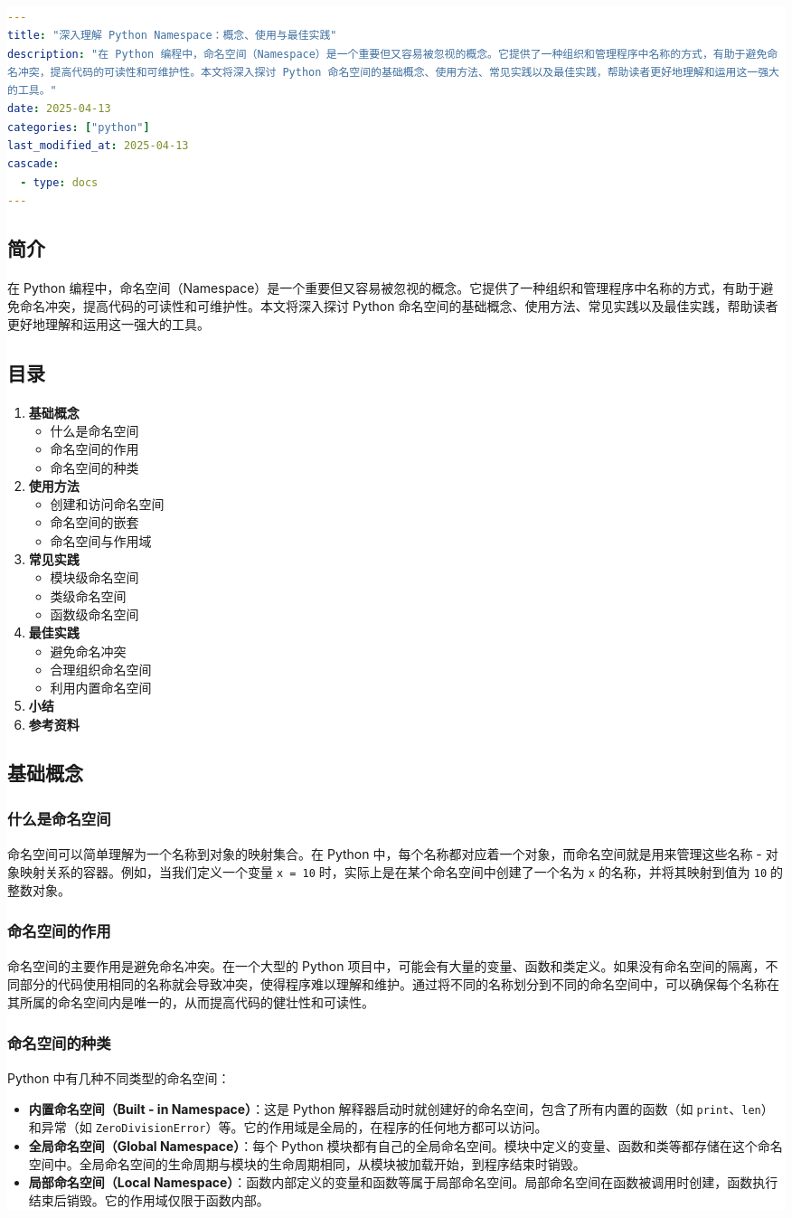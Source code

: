 ```yaml
---
title: "深入理解 Python Namespace：概念、使用与最佳实践"
description: "在 Python 编程中，命名空间（Namespace）是一个重要但又容易被忽视的概念。它提供了一种组织和管理程序中名称的方式，有助于避免命名冲突，提高代码的可读性和可维护性。本文将深入探讨 Python 命名空间的基础概念、使用方法、常见实践以及最佳实践，帮助读者更好地理解和运用这一强大的工具。"
date: 2025-04-13
categories: ["python"]
last_modified_at: 2025-04-13
cascade:
  - type: docs
---
```



## 简介
在 Python 编程中，命名空间（Namespace）是一个重要但又容易被忽视的概念。它提供了一种组织和管理程序中名称的方式，有助于避免命名冲突，提高代码的可读性和可维护性。本文将深入探讨 Python 命名空间的基础概念、使用方法、常见实践以及最佳实践，帮助读者更好地理解和运用这一强大的工具。


## 目录
1. **基础概念**
    - 什么是命名空间
    - 命名空间的作用
    - 命名空间的种类
2. **使用方法**
    - 创建和访问命名空间
    - 命名空间的嵌套
    - 命名空间与作用域
3. **常见实践**
    - 模块级命名空间
    - 类级命名空间
    - 函数级命名空间
4. **最佳实践**
    - 避免命名冲突
    - 合理组织命名空间
    - 利用内置命名空间
5. **小结**
6. **参考资料**

## 基础概念
### 什么是命名空间
命名空间可以简单理解为一个名称到对象的映射集合。在 Python 中，每个名称都对应着一个对象，而命名空间就是用来管理这些名称 - 对象映射关系的容器。例如，当我们定义一个变量 `x = 10` 时，实际上是在某个命名空间中创建了一个名为 `x` 的名称，并将其映射到值为 `10` 的整数对象。

### 命名空间的作用
命名空间的主要作用是避免命名冲突。在一个大型的 Python 项目中，可能会有大量的变量、函数和类定义。如果没有命名空间的隔离，不同部分的代码使用相同的名称就会导致冲突，使得程序难以理解和维护。通过将不同的名称划分到不同的命名空间中，可以确保每个名称在其所属的命名空间内是唯一的，从而提高代码的健壮性和可读性。

### 命名空间的种类
Python 中有几种不同类型的命名空间：
- **内置命名空间（Built - in Namespace）**：这是 Python 解释器启动时就创建好的命名空间，包含了所有内置的函数（如 `print`、`len`）和异常（如 `ZeroDivisionError`）等。它的作用域是全局的，在程序的任何地方都可以访问。
- **全局命名空间（Global Namespace）**：每个 Python 模块都有自己的全局命名空间。模块中定义的变量、函数和类等都存储在这个命名空间中。全局命名空间的生命周期与模块的生命周期相同，从模块被加载开始，到程序结束时销毁。
- **局部命名空间（Local Namespace）**：函数内部定义的变量和函数等属于局部命名空间。局部命名空间在函数被调用时创建，函数执行结束后销毁。它的作用域仅限于函数内部。

